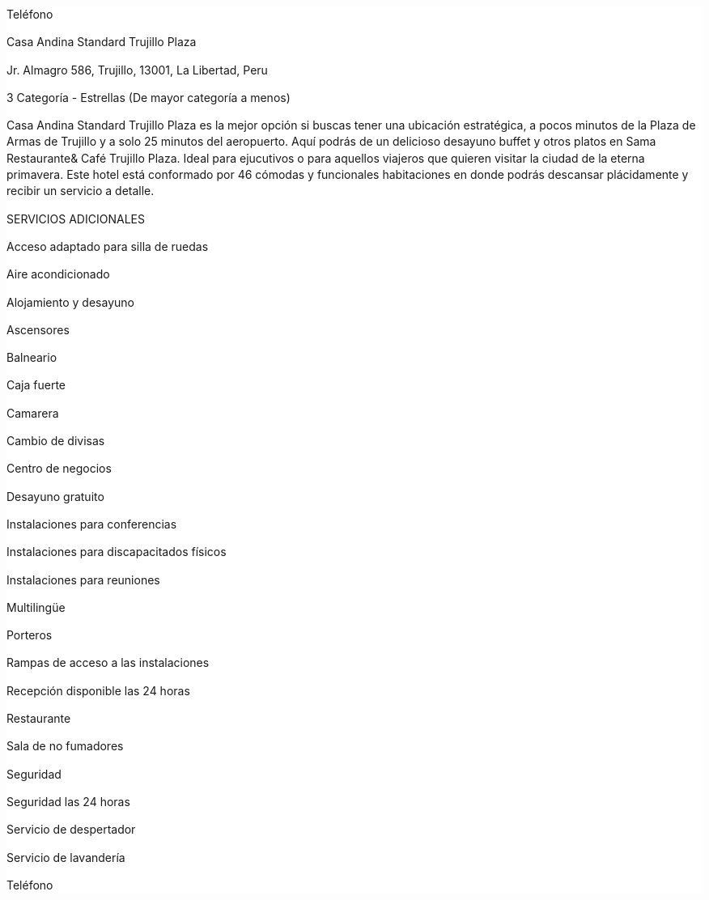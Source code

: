 Teléfono

Casa Andina Standard Trujillo Plaza

Jr. Almagro 586, Trujillo, 13001, La Libertad, Peru

3 Categoría - Estrellas (De mayor categoría a menos)

Casa Andina Standard Trujillo Plaza es la mejor opción si buscas tener una ubicación estratégica, a pocos minutos de la Plaza de Armas de Trujillo y a solo 25 minutos del aeropuerto. Aquí podrás de un delicioso desayuno buffet y otros platos en Sama Restaurante& Café Trujillo Plaza. Ideal para ejucutivos o para aquellos viajeros que quieren visitar la ciudad de la eterna primavera. Este hotel está conformado por 46 cómodas y funcionales habitaciones en donde podrás descansar plácidamente y recibir un servicio a detalle.

SERVICIOS ADICIONALES

Acceso adaptado para silla de ruedas

Aire acondicionado

Alojamiento y desayuno

Ascensores

Balneario

Caja fuerte

Camarera

Cambio de divisas

Centro de negocios

Desayuno gratuito

Instalaciones para conferencias

Instalaciones para discapacitados físicos

Instalaciones para reuniones

Multilingüe

Porteros

Rampas de acceso a las instalaciones

Recepción disponible las 24 horas

Restaurante

Sala de no fumadores

Seguridad

Seguridad las 24 horas

Servicio de despertador

Servicio de lavandería

Teléfono
